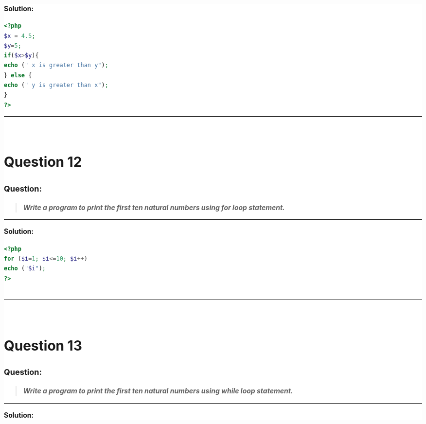 <strong>Solution: </strong>

```php language
<?php
$x = 4.5;
$y=5;
if($x>$y){
echo (" x is greater than y");
} else {
echo (" y is greater than x");
}
?>


```
----------------------------------------


</br>

# Question 12

### **Question:**

> ***Write a program to print the first ten natural numbers using for loop statement.***

---------------------------------------

<strong>Solution: </strong>

```php language
<?php
for ($i=1; $i<=10; $i++)
echo ("$i");
?>



```
----------------------------------------


</br>

# Question 13

### **Question:**

> ***Write a program to print the first ten natural numbers using while loop statement.***

---------------------------------------

<strong>Solution: </strong>
